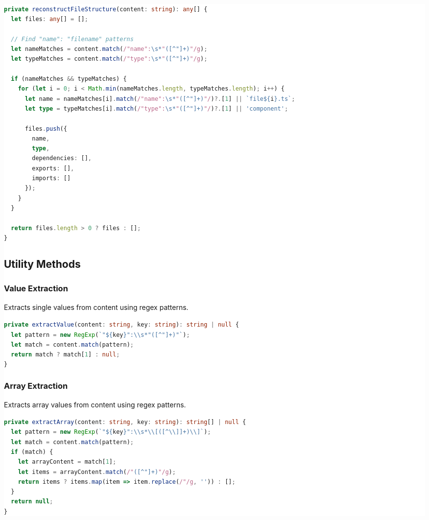 ```typescript
private reconstructFileStructure(content: string): any[] {
  let files: any[] = [];
  
  // Find "name": "filename" patterns
  let nameMatches = content.match(/"name":\s*"([^"]+)"/g);
  let typeMatches = content.match(/"type":\s*"([^"]+)"/g);
  
  if (nameMatches && typeMatches) {
    for (let i = 0; i < Math.min(nameMatches.length, typeMatches.length); i++) {
      let name = nameMatches[i].match(/"name":\s*"([^"]+)"/)?.[1] || `file${i}.ts`;
      let type = typeMatches[i].match(/"type":\s*"([^"]+)"/)?.[1] || 'component';
      
      files.push({
        name,
        type,
        dependencies: [],
        exports: [],
        imports: []
      });
    }
  }

  return files.length > 0 ? files : [];
}
```

## Utility Methods

### Value Extraction

Extracts single values from content using regex patterns.

```typescript
private extractValue(content: string, key: string): string | null {
  let pattern = new RegExp(`"${key}":\\s*"([^"]+)"`);
  let match = content.match(pattern);
  return match ? match[1] : null;
}
```

### Array Extraction

Extracts array values from content using regex patterns.

```typescript
private extractArray(content: string, key: string): string[] | null {
  let pattern = new RegExp(`"${key}":\\s*\\[([^\\]]+)\\]`);
  let match = content.match(pattern);
  if (match) {
    let arrayContent = match[1];
    let items = arrayContent.match(/"([^"]+)"/g);
    return items ? items.map(item => item.replace(/"/g, '')) : [];
  }
  return null;
}
```

